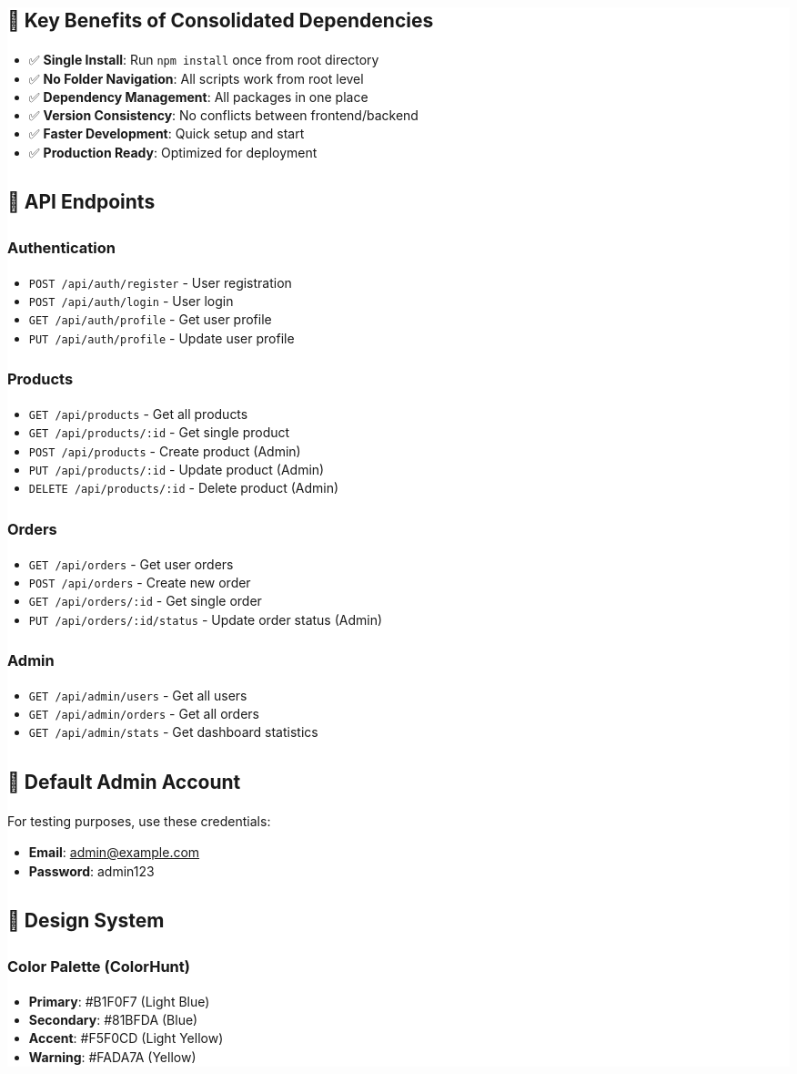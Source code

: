 ## 🎯 Key Benefits of Consolidated Dependencies

- ✅ **Single Install**: Run `npm install` once from root directory
- ✅ **No Folder Navigation**: All scripts work from root level
- ✅ **Dependency Management**: All packages in one place
- ✅ **Version Consistency**: No conflicts between frontend/backend
- ✅ **Faster Development**: Quick setup and start
- ✅ **Production Ready**: Optimized for deployment

## 🔗 API Endpoints

### Authentication
- `POST /api/auth/register` - User registration
- `POST /api/auth/login` - User login
- `GET /api/auth/profile` - Get user profile
- `PUT /api/auth/profile` - Update user profile

### Products
- `GET /api/products` - Get all products
- `GET /api/products/:id` - Get single product
- `POST /api/products` - Create product (Admin)
- `PUT /api/products/:id` - Update product (Admin)
- `DELETE /api/products/:id` - Delete product (Admin)

### Orders
- `GET /api/orders` - Get user orders
- `POST /api/orders` - Create new order
- `GET /api/orders/:id` - Get single order
- `PUT /api/orders/:id/status` - Update order status (Admin)

### Admin
- `GET /api/admin/users` - Get all users
- `GET /api/admin/orders` - Get all orders
- `GET /api/admin/stats` - Get dashboard statistics

## 👤 Default Admin Account

For testing purposes, use these credentials:
- **Email**: admin@example.com
- **Password**: admin123

## 🎨 Design System

### Color Palette (ColorHunt)
- **Primary**: #B1F0F7 (Light Blue)
- **Secondary**: #81BFDA (Blue)
- **Accent**: #F5F0CD (Light Yellow)
- **Warning**: #FADA7A (Yellow)
